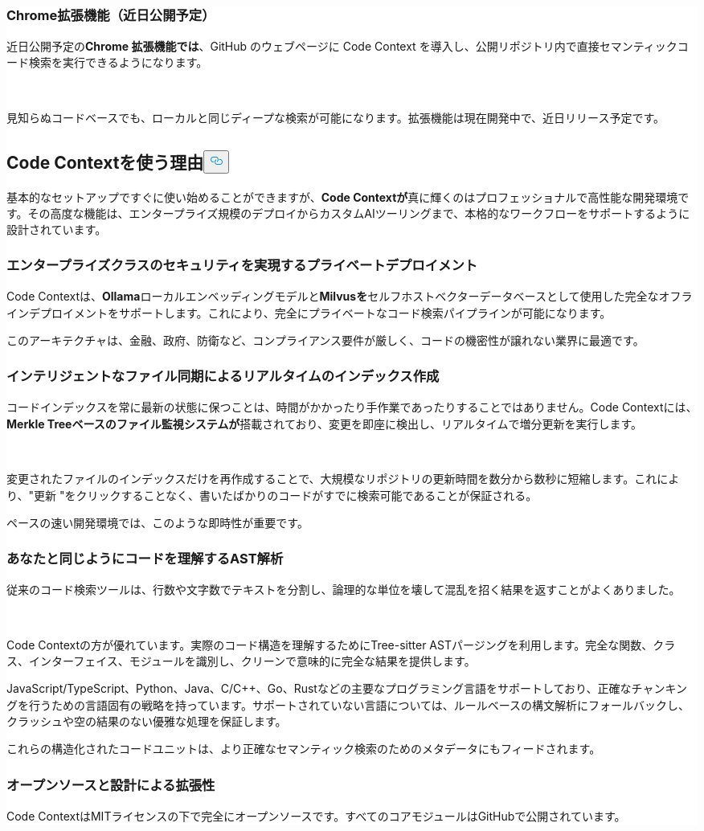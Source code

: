 <h3 id="Chrome-Extension-Coming-Soon" class="common-anchor-header">Chrome拡張機能（近日公開予定）</h3><p>近日公開予定の<strong>Chrome 拡張機能では</strong>、GitHub のウェブページに Code Context を導入し、公開リポジトリ内で直接セマンティックコード検索を実行できるようになります。</p>
<p>
  <span class="img-wrapper">
    <img translate="no" src="https://assets.zilliz.com/chrome_4e67b683d7.gif" alt="" class="doc-image" id="" />
    <span></span>
  </span>
</p>
<p>見知らぬコードベースでも、ローカルと同じディープな検索が可能になります。拡張機能は現在開発中で、近日リリース予定です。</p>
<h2 id="Why-Use-Code-Context" class="common-anchor-header">Code Contextを使う理由<button data-href="#Why-Use-Code-Context" class="anchor-icon" translate="no">
      <svg translate="no"
        aria-hidden="true"
        focusable="false"
        height="20"
        version="1.1"
        viewBox="0 0 16 16"
        width="16"
      >
        <path
          fill="#0092E4"
          fill-rule="evenodd"
          d="M4 9h1v1H4c-1.5 0-3-1.69-3-3.5S2.55 3 4 3h4c1.45 0 3 1.69 3 3.5 0 1.41-.91 2.72-2 3.25V8.59c.58-.45 1-1.27 1-2.09C10 5.22 8.98 4 8 4H4c-.98 0-2 1.22-2 2.5S3 9 4 9zm9-3h-1v1h1c1 0 2 1.22 2 2.5S13.98 12 13 12H9c-.98 0-2-1.22-2-2.5 0-.83.42-1.64 1-2.09V6.25c-1.09.53-2 1.84-2 3.25C6 11.31 7.55 13 9 13h4c1.45 0 3-1.69 3-3.5S14.5 6 13 6z"
        ></path>
      </svg>
    </button></h2><p>基本的なセットアップですぐに使い始めることができますが、<strong>Code Contextが</strong>真に輝くのはプロフェッショナルで高性能な開発環境です。その高度な機能は、エンタープライズ規模のデプロイからカスタムAIツーリングまで、本格的なワークフローをサポートするように設計されています。</p>
<h3 id="Private-Deployment-for-Enterprise-Grade-Security" class="common-anchor-header">エンタープライズクラスのセキュリティを実現するプライベートデプロイメント</h3><p>Code Contextは、<strong>Ollama</strong>ローカルエンベッディングモデルと<strong>Milvusを</strong>セルフホストベクターデータベースとして使用した完全なオフラインデプロイメントをサポートします。これにより、完全にプライベートなコード検索パイプラインが可能になります。</p>
<p>このアーキテクチャは、金融、政府、防衛など、コンプライアンス要件が厳しく、コードの機密性が譲れない業界に最適です。</p>
<h3 id="Real-Time-Indexing-with-Intelligent-File-Sync" class="common-anchor-header">インテリジェントなファイル同期によるリアルタイムのインデックス作成</h3><p>コードインデックスを常に最新の状態に保つことは、時間がかかったり手作業であったりすることではありません。Code Contextには、<strong>Merkle Treeベースのファイル監視システムが</strong>搭載されており、変更を即座に検出し、リアルタイムで増分更新を実行します。</p>
<p>
  <span class="img-wrapper">
    <img translate="no" src="https://assets.zilliz.com/Real_Time_Indexing_with_Intelligent_File_Sync_49c303a38f.png" alt="" class="doc-image" id="" />
    <span></span>
  </span>
</p>
<p>変更されたファイルのインデックスだけを再作成することで、大規模なリポジトリの更新時間を数分から数秒に短縮します。これにより、"更新 "をクリックすることなく、書いたばかりのコードがすでに検索可能であることが保証される。</p>
<p>ペースの速い開発環境では、このような即時性が重要です。</p>
<h3 id="AST-Parsing-That-Understands-Code-Like-You-Do" class="common-anchor-header">あなたと同じようにコードを理解するAST解析</h3><p>従来のコード検索ツールは、行数や文字数でテキストを分割し、論理的な単位を壊して混乱を招く結果を返すことがよくありました。</p>
<p>
  <span class="img-wrapper">
    <img translate="no" src="https://assets.zilliz.com/AST_Parsing_That_Understands_Code_Like_You_Do_3236afc075.png" alt="" class="doc-image" id="" />
    <span></span>
  </span>
</p>
<p>Code Contextの方が優れています。実際のコード構造を理解するためにTree-sitter ASTパージングを利用します。完全な関数、クラス、インターフェイス、モジュールを識別し、クリーンで意味的に完全な結果を提供します。</p>
<p>JavaScript/TypeScript、Python、Java、C/C++、Go、Rustなどの主要なプログラミング言語をサポートしており、正確なチャンキングを行うための言語固有の戦略を持っています。サポートされていない言語については、ルールベースの構文解析にフォールバックし、クラッシュや空の結果のない優雅な処理を保証します。</p>
<p>これらの構造化されたコードユニットは、より正確なセマンティック検索のためのメタデータにもフィードされます。</p>
<h3 id="Open-Source-and-Extensible-by-Design" class="common-anchor-header">オープンソースと設計による拡張性</h3><p>Code ContextはMITライセンスの下で完全にオープンソースです。すべてのコアモジュールはGitHubで公開されています。</p>